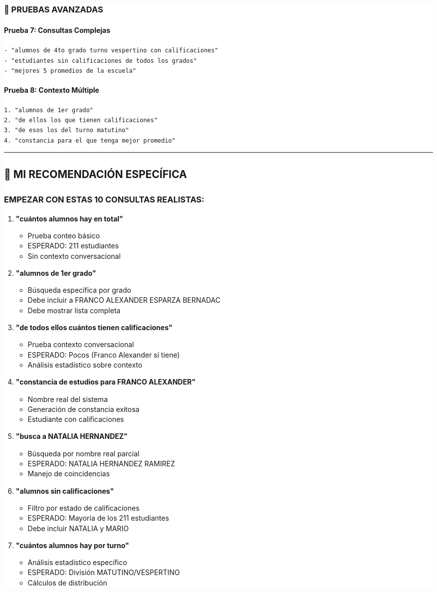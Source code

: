 ### **🚀 PRUEBAS AVANZADAS**

#### **Prueba 7: Consultas Complejas**
```
- "alumnos de 4to grado turno vespertino con calificaciones"
- "estudiantes sin calificaciones de todos los grados"
- "mejores 5 promedios de la escuela"
```

#### **Prueba 8: Contexto Múltiple**
```
1. "alumnos de 1er grado"
2. "de ellos los que tienen calificaciones"
3. "de esos los del turno matutino"
4. "constancia para el que tenga mejor promedio"
```

---

## 🎯 MI RECOMENDACIÓN ESPECÍFICA

### **EMPEZAR CON ESTAS 10 CONSULTAS REALISTAS:**

1. **"cuántos alumnos hay en total"**
   - Prueba conteo básico
   - ESPERADO: 211 estudiantes
   - Sin contexto conversacional

2. **"alumnos de 1er grado"**
   - Búsqueda específica por grado
   - Debe incluir a FRANCO ALEXANDER ESPARZA BERNADAC
   - Debe mostrar lista completa

3. **"de todos ellos cuántos tienen calificaciones"**
   - Prueba contexto conversacional
   - ESPERADO: Pocos (Franco Alexander sí tiene)
   - Análisis estadístico sobre contexto

4. **"constancia de estudios para FRANCO ALEXANDER"**
   - Nombre real del sistema
   - Generación de constancia exitosa
   - Estudiante con calificaciones

5. **"busca a NATALIA HERNANDEZ"**
   - Búsqueda por nombre real parcial
   - ESPERADO: NATALIA HERNANDEZ RAMIREZ
   - Manejo de coincidencias

6. **"alumnos sin calificaciones"**
   - Filtro por estado de calificaciones
   - ESPERADO: Mayoría de los 211 estudiantes
   - Debe incluir NATALIA y MARIO

7. **"cuántos alumnos hay por turno"**
   - Análisis estadístico específico
   - ESPERADO: División MATUTINO/VESPERTINO
   - Cálculos de distribución
